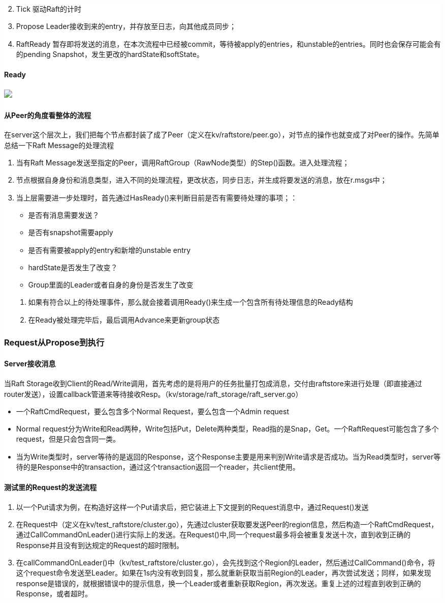 2. Tick     驱动Raft的计时

3. Propose  Leader接收到来的entry，并存放至日志，向其他成员同步；

4. RaftReady 暂存即将发送的消息，在本次流程中已经被commit，等待被apply的entries，和unstable的entries。同时也会保存可能会有的pending Snapshot，发生更改的hardState和softState。

#### Ready

![](C:\Users\ljc\Documents\GitHub\--\分布式共识算法\图片\Ready.PNG)

#### 从Peer的角度看整体的流程

在server这个层次上，我们把每个节点都封装了成了Peer（定义在kv/raftstore/peer.go），对节点的操作也就变成了对Peer的操作。先简单总结一下Raft Message的处理流程

1. 当有Raft Message发送至指定的Peer，调用RaftGroup（RawNode类型）的Step()函数。进入处理流程；

2. 节点根据自身身份和消息类型，进入不同的处理流程，更改状态，同步日志，并生成将要发送的消息，放在r.msgs中；

3. 当上层需要进一步处理时，首先通过HasReady()来判断目前是否有需要待处理的事项；：
   
   - 是否有消息需要发送？
   
   - 是否有snapshot需要apply
   
   - 是否有需要被apply的entry和新增的unstable entry
   
   - hardState是否发生了改变？
   
   - Group里面的Leader或者自身的身份是否发生了改变
   1. 如果有符合以上的待处理事件，那么就会接着调用Ready()来生成一个包含所有待处理信息的Ready结构
   
   2. 在Ready被处理完毕后，最后调用Advance来更新group状态

### Request从Propose到执行

#### Server接收消息

当Raft Storage收到Client的Read/Write调用，首先考虑的是将用户的任务批量打包成消息，交付由raftstore来进行处理（即直接通过router发送），设置callback管道来等待接收Resp。（kv/storage/raft_storage/raft_server.go）

- 一个RaftCmdRequest，要么包含多个Normal Request，要么包含一个Admin request

- Normal request分为Write和Read两种，Write包括Put，Delete两种类型，Read指的是Snap，Get。一个RaftRequest可能包含了多个request，但是只会包含同一类。

- 当为Write类型时，server等待的是返回的Response，这个Response主要是用来判别Write请求是否成功。当为Read类型时，server等待的是Response中的transaction，通过这个transaction返回一个reader，共client使用。

#### 测试里的Request的发送流程

1. 以一个Put请求为例，在构造好这样一个Put请求后，把它装进上下文提到的Request消息中，通过Request()发送

2. 在Request中（定义在kv/test_raftstore/cluster.go），先通过cluster获取要发送Peer的region信息，然后构造一个RaftCmdRequest，通过CallCommandOnLeader()进行实际上的发送。在Request()中,同一个request最多将会被重复发送十次，直到收到正确的Response并且没有到达规定的Request的超时限制。

3. 在callCommandOnLeader()中（kv/test_raftstore/cluster.go），会先找到这个Region的Leader，然后通过CallCommand()命令，将这个request命令发送至Leader。如果在1s内没有收到回复，那么就重新获取当前Region的Leader，再次尝试发送；同样，如果发现response是错误的，就根据错误中的提示信息，换一个Leader或者重新获取Region，再次发送。重复上述的过程直到收到正确的Response，或者超时。
   